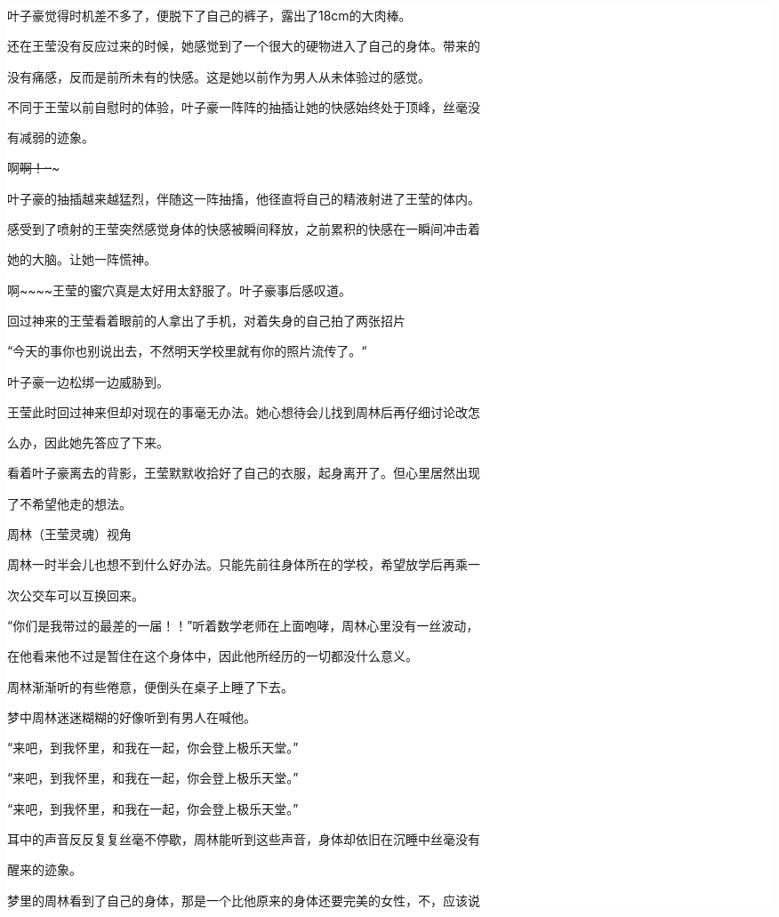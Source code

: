 叶子豪觉得时机差不多了，便脱下了自己的裤子，露出了18cm的大肉棒。

还在王莹没有反应过来的时候，她感觉到了一个很大的硬物进入了自己的身体。带来的

没有痛感，反而是前所未有的快感。这是她以前作为男人从未体验过的感觉。



不同于王莹以前自慰时的体验，叶子豪一阵阵的抽插让她的快感始终处于顶峰，丝毫没

有减弱的迹象。

啊~~啊！··~~~

叶子豪的抽插越来越猛烈，伴随这一阵抽搐，他径直将自己的精液射进了王莹的体内。



感受到了喷射的王莹突然感觉身体的快感被瞬间释放，之前累积的快感在一瞬间冲击着

她的大脑。让她一阵慌神。

啊~~~~王莹的蜜穴真是太好用太舒服了。叶子豪事后感叹道。

回过神来的王莹看着眼前的人拿出了手机，对着失身的自己拍了两张招片

“今天的事你也别说出去，不然明天学校里就有你的照片流传了。“

叶子豪一边松绑一边威胁到。



王莹此时回过神来但却对现在的事毫无办法。她心想待会儿找到周林后再仔细讨论改怎

么办，因此她先答应了下来。

看着叶子豪离去的背影，王莹默默收拾好了自己的衣服，起身离开了。但心里居然出现

了不希望他走的想法。

周林（王莹灵魂）视角

周林一时半会儿也想不到什么好办法。只能先前往身体所在的学校，希望放学后再乘一

次公交车可以互换回来。

“你们是我带过的最差的一届！！”听着数学老师在上面咆哮，周林心里没有一丝波动，

在他看来他不过是暂住在这个身体中，因此他所经历的一切都没什么意义。

周林渐渐听的有些倦意，便倒头在桌子上睡了下去。

梦中周林迷迷糊糊的好像听到有男人在喊他。

“来吧，到我怀里，和我在一起，你会登上极乐天堂。”

“来吧，到我怀里，和我在一起，你会登上极乐天堂。”

“来吧，到我怀里，和我在一起，你会登上极乐天堂。”



耳中的声音反反复复丝毫不停歇，周林能听到这些声音，身体却依旧在沉睡中丝毫没有

醒来的迹象。



梦里的周林看到了自己的身体，那是一个比他原来的身体还要完美的女性，不，应该说
